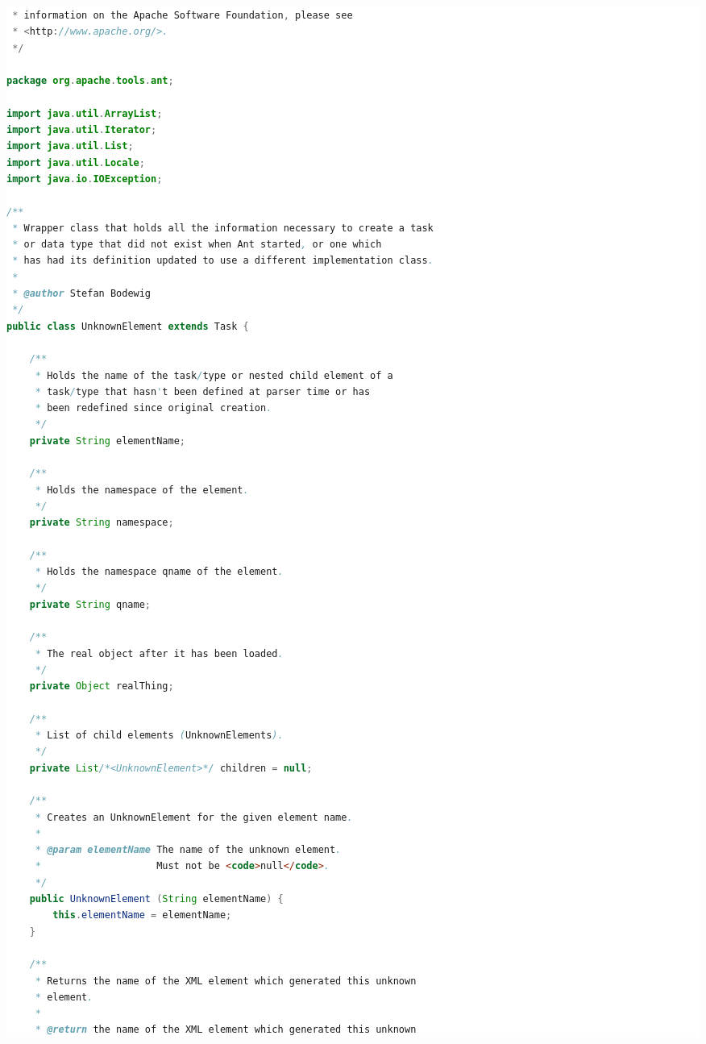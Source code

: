 ```java
 * information on the Apache Software Foundation, please see
 * <http://www.apache.org/>.
 */

package org.apache.tools.ant;

import java.util.ArrayList;
import java.util.Iterator;
import java.util.List;
import java.util.Locale;
import java.io.IOException;

/**
 * Wrapper class that holds all the information necessary to create a task
 * or data type that did not exist when Ant started, or one which
 * has had its definition updated to use a different implementation class.
 *
 * @author Stefan Bodewig
 */
public class UnknownElement extends Task {

    /**
     * Holds the name of the task/type or nested child element of a
     * task/type that hasn't been defined at parser time or has
     * been redefined since original creation.
     */
    private String elementName;

    /**
     * Holds the namespace of the element.
     */
    private String namespace;

    /**
     * Holds the namespace qname of the element.
     */
    private String qname;

    /**
     * The real object after it has been loaded.
     */
    private Object realThing;

    /**
     * List of child elements (UnknownElements).
     */
    private List/*<UnknownElement>*/ children = null;

    /**
     * Creates an UnknownElement for the given element name.
     *
     * @param elementName The name of the unknown element.
     *                    Must not be <code>null</code>.
     */
    public UnknownElement (String elementName) {
        this.elementName = elementName;
    }

    /**
     * Returns the name of the XML element which generated this unknown
     * element.
     *
     * @return the name of the XML element which generated this unknown
```